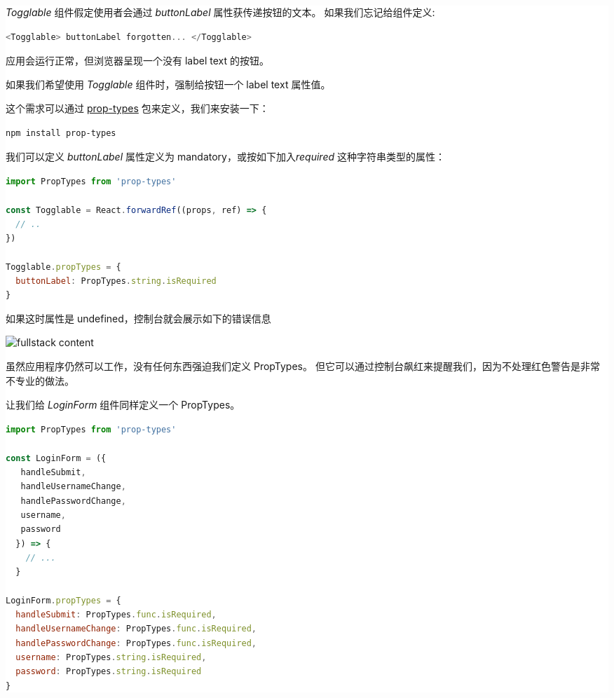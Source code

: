 *Togglable* 组件假定使用者会通过 *buttonLabel* 属性获传递按钮的文本。 如果我们忘记给组件定义:

```js
<Togglable> buttonLabel forgotten... </Togglable>
```

应用会运行正常，但浏览器呈现一个没有 label text 的按钮。

如果我们希望使用 *Togglable* 组件时，强制给按钮一个 label text 属性值。

这个需求可以通过 [prop-types](https://github.com/facebook/prop-types) 包来定义，我们来安装一下：

```bash
npm install prop-types
```

我们可以定义 *buttonLabel* 属性定义为 mandatory，或按如下加入*required* 这种字符串类型的属性：

```js
import PropTypes from 'prop-types'

const Togglable = React.forwardRef((props, ref) => {
  // ..
})

Togglable.propTypes = {
  buttonLabel: PropTypes.string.isRequired
}
```

如果这时属性是 undefined，控制台就会展示如下的错误信息

![fullstack content](https://fullstackopen.com/static/7a239ed6d3ad6721a65ae3ac24eb29b5/5a190/15.png)

虽然应用程序仍然可以工作，没有任何东西强迫我们定义 PropTypes。 但它可以通过控制台飙红来提醒我们，因为不处理红色警告是非常不专业的做法。

让我们给 *LoginForm* 组件同样定义一个 PropTypes。

```js
import PropTypes from 'prop-types'

const LoginForm = ({
   handleSubmit,
   handleUsernameChange,
   handlePasswordChange,
   username,
   password
  }) => {
    // ...
  }

LoginForm.propTypes = {
  handleSubmit: PropTypes.func.isRequired,
  handleUsernameChange: PropTypes.func.isRequired,
  handlePasswordChange: PropTypes.func.isRequired,
  username: PropTypes.string.isRequired,
  password: PropTypes.string.isRequired
}
```
